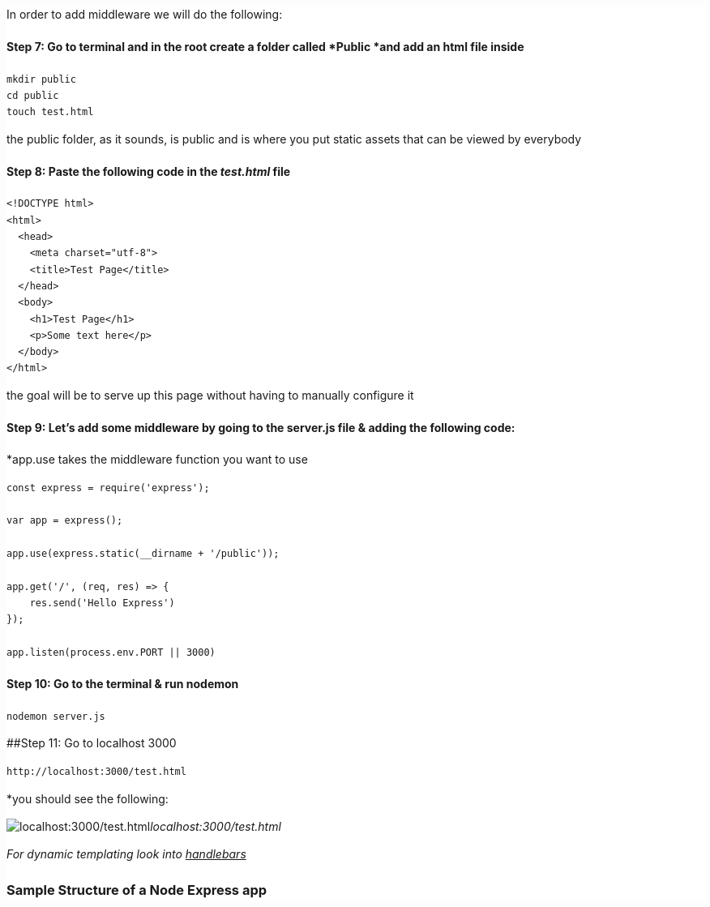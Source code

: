In order to add middleware we will do the following:
####  Step 7: Go to terminal and in the root create a folder called *Public *and add an html file inside

    mkdir public
    cd public 
    touch test.html

 the public folder, as it sounds, is public and is where you put static assets that can be viewed by everybody
#### Step 8: Paste the following code in the *test.html* file

    <!DOCTYPE html>
    <html>
      <head>
        <meta charset="utf-8">
        <title>Test Page</title>
      </head>
      <body>
        <h1>Test Page</h1>
        <p>Some text here</p>
      </body>
    </html>

the goal will be to serve up this page without having to manually configure it
#### Step 9: Let’s add some middleware by going to the server.js file & adding the following code:

*app.use takes the middleware function you want to use

    const express = require('express');

    var app = express();

    app.use(express.static(__dirname + '/public'));

    app.get('/', (req, res) => {
        res.send('Hello Express')
    });

    app.listen(process.env.PORT || 3000)
#### Step 10: Go to the terminal & run nodemon

    nodemon server.js
##Step 11: Go to localhost 3000

    http://localhost:3000/test.html

*you should see the following:

![localhost:3000/test.html](https://cdn-images-1.medium.com/max/2000/1*PiXPVdBPWr2AyfS6mmDmqg.png)*localhost:3000/test.html*

*For dynamic templating look into [handlebars](https://www.npmjs.com/package/handlebars)*
### Sample Structure of a Node Express app
